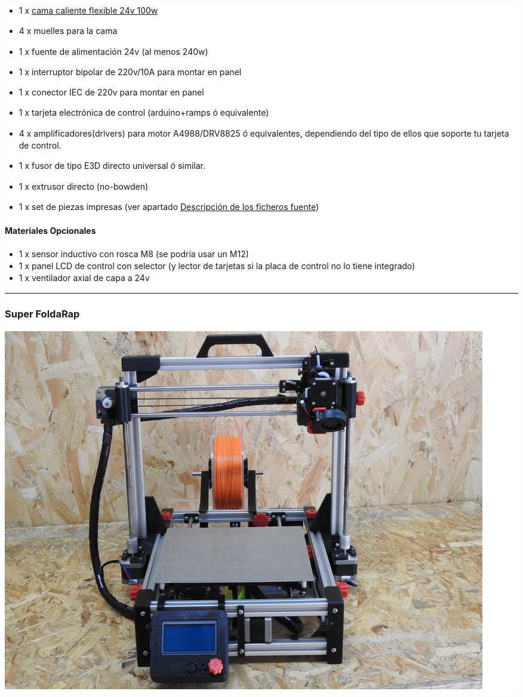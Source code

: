 - 1 x [cama caliente flexible 24v 100w](https://www.ebay.es/itm/Round-Square-Rubber-Heater-Pad-Mat-12V-24V-110V-220V-100W-to-500W-3D-Printer/163008998299?_trkparms=aid%3D555018%26algo%3DPL.SIM%26ao%3D2%26asc%3D20160323102634%26meid%3D38283b38029b471db437969a1de23171%26pid%3D100623%26rk%3D1%26rkt%3D6%26sd%3D152429495518%26itm%3D163008998299%26pmt%3D1%26noa%3D0%26pg%3D2047675%26algv%3DSimplAMLv5PairwiseWeb&_trksid=p2047675.c100623.m-1)
- 4 x muelles para la cama

- 1 x fuente de alimentación 24v (al menos 240w)
- 1 x interruptor bipolar de 220v/10A para montar en panel
- 1 x conector IEC de 220v para montar en panel

- 1 x tarjeta electrónica de control (arduino+ramps ó equivalente)

- 4 x amplificadores(drivers) para motor A4988/DRV8825 ó equivalentes, dependiendo del tipo de ellos que soporte tu tarjeta de control.

- 1 x fusor de tipo E3D directo universal ó similar.

- 1 x extrusor directo (no-bowden)

- 1 x set de piezas impresas (ver apartado [Descripción de los ficheros fuente](https://github.com/isidorogv/foldarap_escalable/wiki/Ficheros-freecad))

#### Materiales Opcionales
- 1 x sensor inductivo con rosca M8 (se podría usar un M12)
- 1 x panel LCD de control con selector (y lector de tarjetas si la placa de control no lo tiene integrado)
- 1 x ventilador axial de capa a 24v

---

### Super FoldaRap

![Super Foldarap](pics/superfolda_04.jpg)
